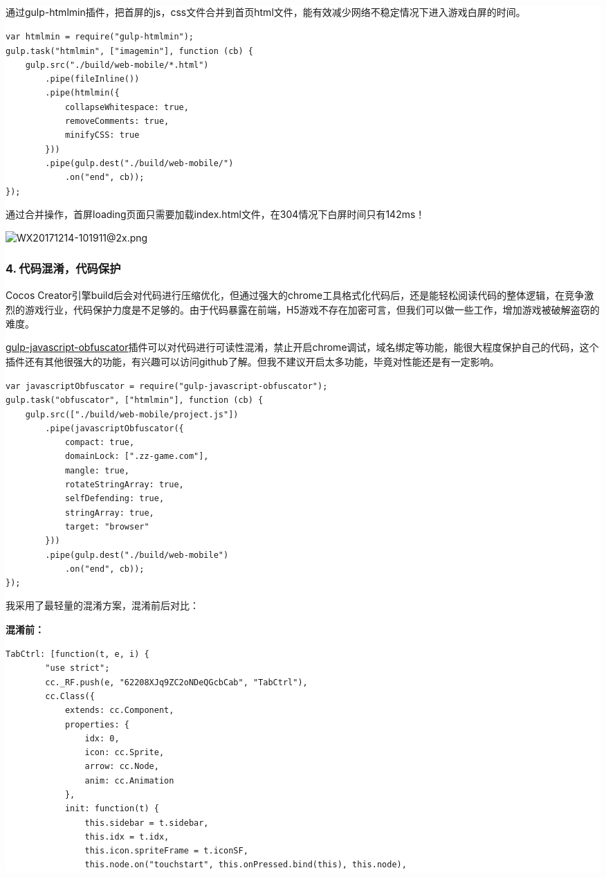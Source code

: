 通过gulp-htmlmin插件，把首屏的js，css文件合并到首页html文件，能有效减少网络不稳定情况下进入游戏白屏的时间。

```
var htmlmin = require("gulp-htmlmin");
gulp.task("htmlmin", ["imagemin"], function (cb) {
    gulp.src("./build/web-mobile/*.html")
        .pipe(fileInline())
        .pipe(htmlmin({
            collapseWhitespace: true,
            removeComments: true,
            minifyCSS: true
        }))
        .pipe(gulp.dest("./build/web-mobile/")
            .on("end", cb));
});
```
通过合并操作，首屏loading页面只需要加载index.html文件，在304情况下白屏时间只有142ms！

![WX20171214-101911@2x.png](http://upload-images.jianshu.io/upload_images/3360354-44bbb2aa5dbdde19.png?imageMogr2/auto-orient/strip%7CimageView2/2/w/1240)

### **4. 代码混淆，代码保护**

Cocos Creator引擎build后会对代码进行压缩优化，但通过强大的chrome工具格式化代码后，还是能轻松阅读代码的整体逻辑，在竞争激烈的游戏行业，代码保护力度是不足够的。由于代码暴露在前端，H5游戏不存在加密可言，但我们可以做一些工作，增加游戏被破解盗窃的难度。

[gulp-javascript-obfuscator](https://github.com/javascript-obfuscator/javascript-obfuscator)插件可以对代码进行可读性混淆，禁止开启chrome调试，域名绑定等功能，能很大程度保护自己的代码，这个插件还有其他很强大的功能，有兴趣可以访问github了解。但我不建议开启太多功能，毕竟对性能还是有一定影响。

```
var javascriptObfuscator = require("gulp-javascript-obfuscator");
gulp.task("obfuscator", ["htmlmin"], function (cb) {
    gulp.src(["./build/web-mobile/project.js"])
        .pipe(javascriptObfuscator({
            compact: true,
            domainLock: [".zz-game.com"],
            mangle: true,
            rotateStringArray: true,
            selfDefending: true,
            stringArray: true,
            target: "browser"
        }))
        .pipe(gulp.dest("./build/web-mobile")
            .on("end", cb));
});
```

我采用了最轻量的混淆方案，混淆前后对比：

**混淆前：**

```
TabCtrl: [function(t, e, i) {
        "use strict";
        cc._RF.push(e, "62208XJq9ZC2oNDeQGcbCab", "TabCtrl"),
        cc.Class({
            extends: cc.Component,
            properties: {
                idx: 0,
                icon: cc.Sprite,
                arrow: cc.Node,
                anim: cc.Animation
            },
            init: function(t) {
                this.sidebar = t.sidebar,
                this.idx = t.idx,
                this.icon.spriteFrame = t.iconSF,
                this.node.on("touchstart", this.onPressed.bind(this), this.node),
```